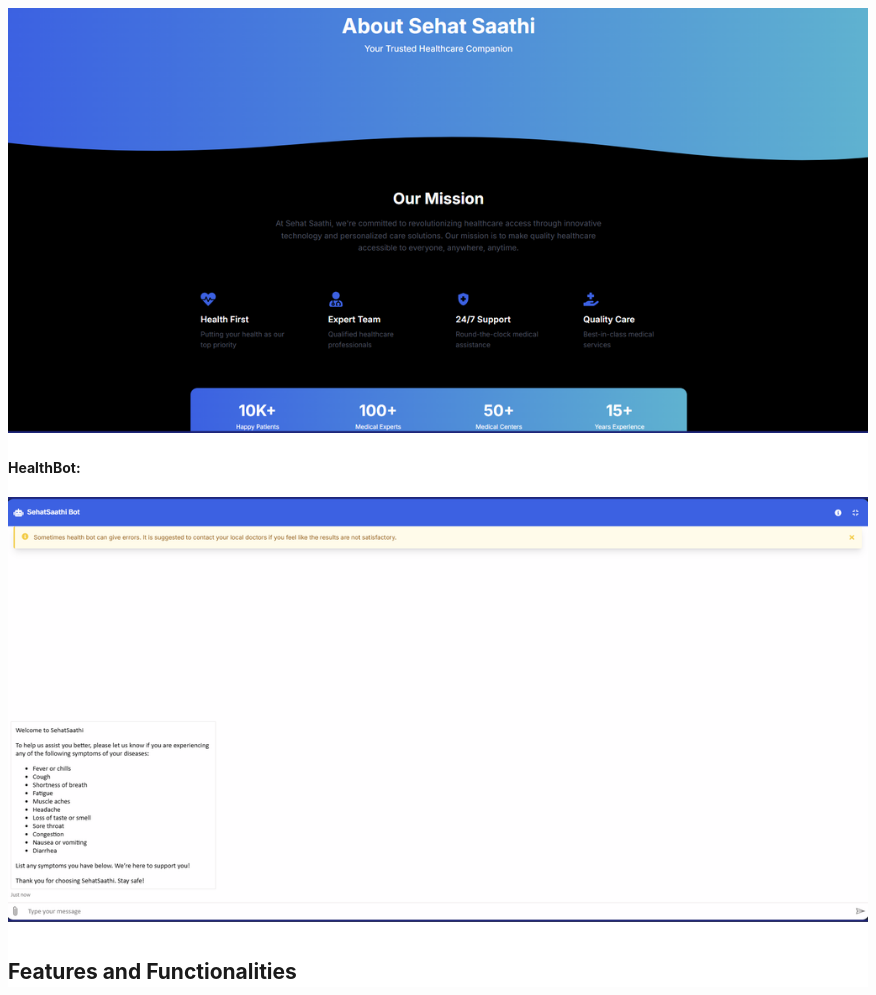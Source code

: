 ![image 3](./public/output%203.png)

#### HealthBot: 
![image 4](./public/output%204.png)


## Features and Functionalities
